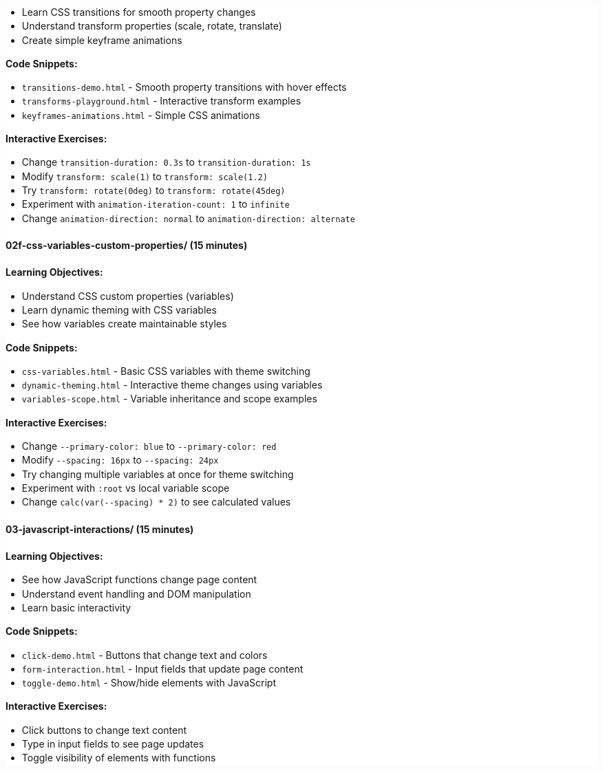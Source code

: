 - Learn CSS transitions for smooth property changes
- Understand transform properties (scale, rotate, translate)
- Create simple keyframe animations

**Code Snippets:**

- `transitions-demo.html` - Smooth property transitions with hover effects
- `transforms-playground.html` - Interactive transform examples
- `keyframes-animations.html` - Simple CSS animations

**Interactive Exercises:**

- Change `transition-duration: 0.3s` to `transition-duration: 1s`
- Modify `transform: scale(1)` to `transform: scale(1.2)`
- Try `transform: rotate(0deg)` to `transform: rotate(45deg)`
- Experiment with `animation-iteration-count: 1` to `infinite`
- Change `animation-direction: normal` to `animation-direction: alternate`

#### 02f-css-variables-custom-properties/ (15 minutes)

**Learning Objectives:**

- Understand CSS custom properties (variables)
- Learn dynamic theming with CSS variables
- See how variables create maintainable styles

**Code Snippets:**

- `css-variables.html` - Basic CSS variables with theme switching
- `dynamic-theming.html` - Interactive theme changes using variables
- `variables-scope.html` - Variable inheritance and scope examples

**Interactive Exercises:**

- Change `--primary-color: blue` to `--primary-color: red`
- Modify `--spacing: 16px` to `--spacing: 24px`
- Try changing multiple variables at once for theme switching
- Experiment with `:root` vs local variable scope
- Change `calc(var(--spacing) * 2)` to see calculated values

#### 03-javascript-interactions/ (15 minutes)

**Learning Objectives:**

- See how JavaScript functions change page content
- Understand event handling and DOM manipulation
- Learn basic interactivity

**Code Snippets:**

- `click-demo.html` - Buttons that change text and colors
- `form-interaction.html` - Input fields that update page content
- `toggle-demo.html` - Show/hide elements with JavaScript

**Interactive Exercises:**

- Click buttons to change text content
- Type in input fields to see page updates
- Toggle visibility of elements with functions
